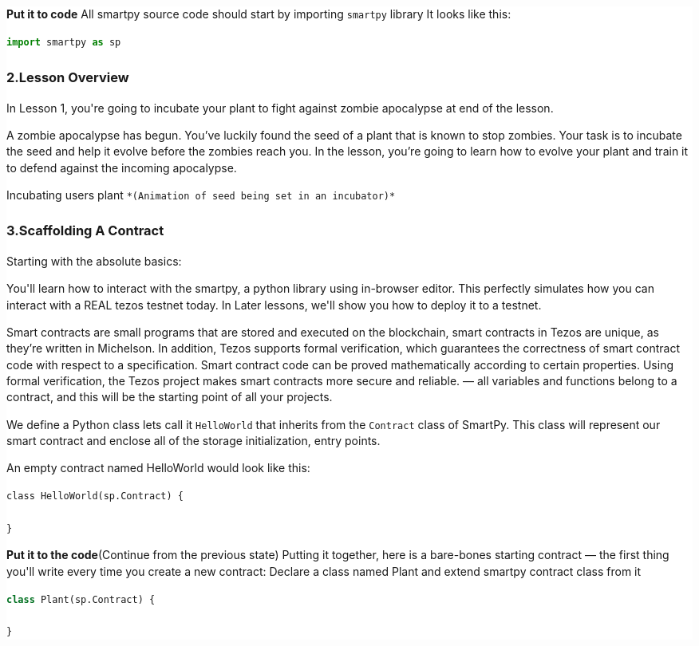 **Put it to code**
All smartpy source code should start by importing `smartpy` library
It looks like this: 
```python
import smartpy as sp
```

### 2.Lesson Overview
In Lesson 1, you're going to incubate your plant to fight against zombie apocalypse at end of the lesson.

A zombie apocalypse has begun. You’ve luckily found the seed of a plant that is known to stop zombies. Your task is to incubate the seed and help it evolve before the zombies reach you. In the lesson, you’re going to learn how to evolve your plant and train it to defend against the incoming apocalypse.

Incubating users plant
`*(Animation of seed being set in an incubator)*`
 
### 3.Scaffolding A Contract
Starting with the absolute basics:

You'll learn how to interact with the smartpy, a python library using in-browser editor. This perfectly simulates how you can interact with a REAL tezos testnet today. In Later lessons, we'll show you how to deploy it to a testnet.

Smart contracts are small programs that are stored and executed on the blockchain, smart contracts in Tezos are unique, as they’re written in Michelson. In addition, Tezos supports formal verification, which guarantees the correctness of smart contract code with respect to a specification. Smart contract code can be proved mathematically according to certain properties. Using formal verification, the Tezos project makes smart contracts more secure and reliable.
 — all variables and functions belong to a contract, and this will be the starting point of all your projects.

We define a Python class lets call it `HelloWorld` that inherits from the `Contract` class of SmartPy. This class will represent our smart contract and enclose all of the storage initialization, entry points.

An empty contract named HelloWorld would look like this:
```
class HelloWorld(sp.Contract) {

}
```

**Put it to the code**(Continue from the previous state)
Putting it together, here is a bare-bones starting contract — the first thing you'll write every time you create a new contract:
Declare a class named Plant and extend smartpy contract class from it
```python
class Plant(sp.Contract) {

}
```
